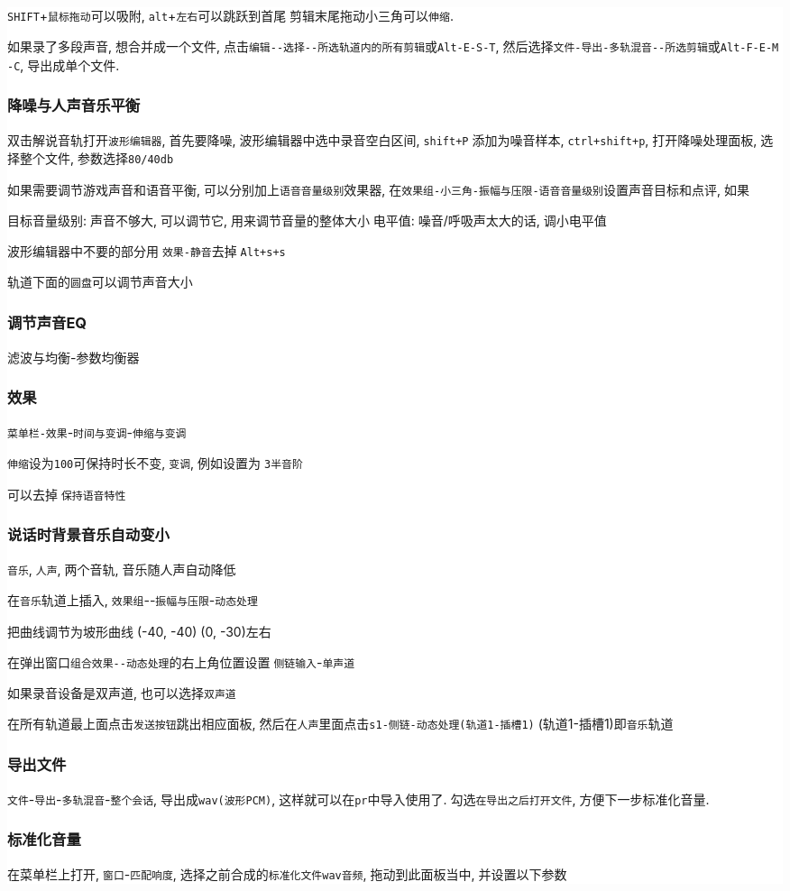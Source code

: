 `SHIFT`+`鼠标拖动`可以吸附, `alt`+`左右`可以跳跃到首尾
剪辑末尾拖动小三角可以`伸缩`.

如果录了多段声音, 想合并成一个文件, 点击`编辑--选择--所选轨道内的所有剪辑`或`Alt-E-S-T`,
然后选择`文件-导出-多轨混音--所选剪辑`或`Alt-F-E-M-C`, 导出成单个文件.

### 降噪与人声音乐平衡

双击解说音轨打开`波形编辑器`, 首先要降噪, 波形编辑器中选中录音空白区间, `shift+P` 添加为噪音样本,
`ctrl+shift+p`, 打开降噪处理面板, 选择整个文件, 参数选择`80/40db`

如果需要调节游戏声音和语音平衡, 可以分别加上`语音音量级别`效果器,
在`效果组-小三角-振幅与压限-语音音量级别`设置声音目标和点评, 如果

目标音量级别: 声音不够大, 可以调节它, 用来调节音量的整体大小
电平值: 噪音/呼吸声太大的话, 调小电平值

波形编辑器中不要的部分用 `效果-静音`去掉 `Alt+s+s`

轨道下面的`圆盘`可以调节声音大小

### 调节声音EQ

滤波与均衡-参数均衡器

### 效果

`菜单栏-效果`-`时间与变调`-`伸缩与变调`

`伸缩`设为`100`可保持时长不变,
`变调`, 例如设置为 `3半音阶`

可以去掉 `保持语音特性`

### 说话时背景音乐自动变小

`音乐`, `人声`, 两个音轨, 音乐随人声自动降低

在`音乐`轨道上插入, `效果组`--`振幅与压限`-`动态处理`

把曲线调节为坡形曲线 (-40, -40) (0, -30)左右

在弹出窗口`组合效果--动态处理`的右上角位置设置 `侧链输入`-`单声道`

如果录音设备是双声道, 也可以选择`双声道`

在所有轨道最上面点击`发送按钮`跳出相应面板,
然后在`人声`里面点击`s1-侧链-动态处理(轨道1-插槽1)`
(轨道1-插槽1)即`音乐`轨道

### 导出文件

`文件`-`导出`-`多轨混音`-`整个会话`, 导出成`wav(波形PCM)`, 这样就可以在`pr`中导入使用了.
勾选`在导出之后打开文件`, 方便下一步标准化音量.

### 标准化音量

在菜单栏上打开, `窗口`-`匹配响度`, 选择之前合成的`标准化文件wav音频`, 拖动到此面板当中, 并设置以下参数
